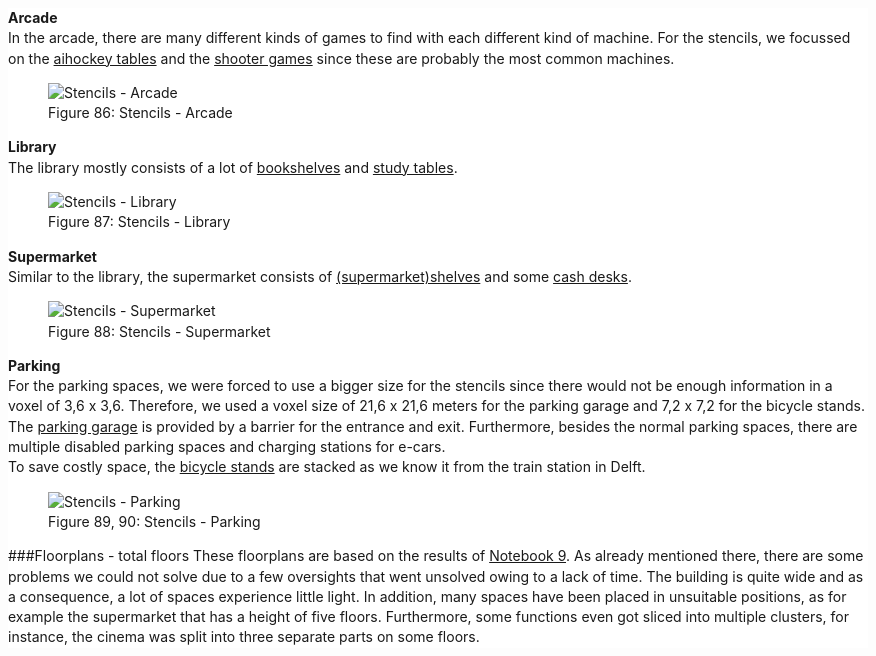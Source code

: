 **Arcade** <br>
In the arcade, there are many different kinds of games to find with each different kind of machine. For the stencils, we focussed on the [aihockey tables](img/4/floorplans/4_arcade_airhockey.jpg) and the [shooter games](img/4/floorplans/4_arcade_shootergames.jpg) since these are probably the most common machines. 


<figure>
  <img src="../img/4/floorplans/4_arcade.jpg" alt="Stencils - Arcade" style="width:100%; height:100%;">
  <figcaption>Figure 86: Stencils - Arcade</figcaption>
</figure>

**Library**<br>
The library mostly consists of a lot of [bookshelves](img/4/floorplans/4_Bibliotheek_boekenkast.jpg) and [study tables](img/4/floorplans/4_Bibliotheek_studieplek.jpg).

<figure>
  <img src="../img/4/floorplans/4_Bibliotheek.jpg" alt="Stencils - Library" style="width:100%; height:100%;">
  <figcaption>Figure 87: Stencils - Library</figcaption>
</figure>

**Supermarket**<br>
Similar to the library, the supermarket consists of [(supermarket)shelves](img/4/floorplans/4_supermarkt_rekken.jpg) and some [cash desks](img/4/floorplans/4_supermarkt_kassa.jpg). 

<figure>
  <img src="../img/4/floorplans/4_supermarkt.jpg" alt="Stencils - Supermarket" style="width:100%; height:100%;">
  <figcaption>Figure 88: Stencils - Supermarket</figcaption>
</figure>

**Parking**<br>
For the parking spaces, we were forced to use a bigger size for the stencils since there would not be enough information in a voxel of 3,6 x 3,6. Therefore, we used a voxel size of 21,6 x 21,6 meters for the parking garage and 7,2 x 7,2 for the bicycle stands. The [parking garage](img/4/floorplans/4_garage.jpg) is provided by a barrier for the entrance and exit. Furthermore, besides the normal parking spaces, there are multiple disabled parking spaces and charging stations for e-cars.
<br> To save costly space, the [bicycle stands](img/4/floorplans/4_fietsenstalling.jpg) are stacked as we know it from the train station in Delft.

<figure>
  <img src="../img/4/floorplans/4_parking.jpg" alt="Stencils - Parking" style="width:100%; height:100%;">
  <figcaption>Figure 89, 90: Stencils - Parking</figcaption>
</figure>

###Floorplans - total floors
These floorplans are based on the results of [Notebook 9](https://miloumulder.github.io/spatial_computing_project_template/a4.2_Notebook9/). As already mentioned there, there are some problems we could not solve due to a few oversights that went unsolved owing to a lack of time. The building is quite wide and as a consequence, a lot of spaces experience little light. In addition, many spaces have been placed in unsuitable positions, as for example the supermarket that has a height of five floors. Furthermore, some functions even got sliced into multiple clusters, for instance, the cinema was split into three separate parts on some floors.
